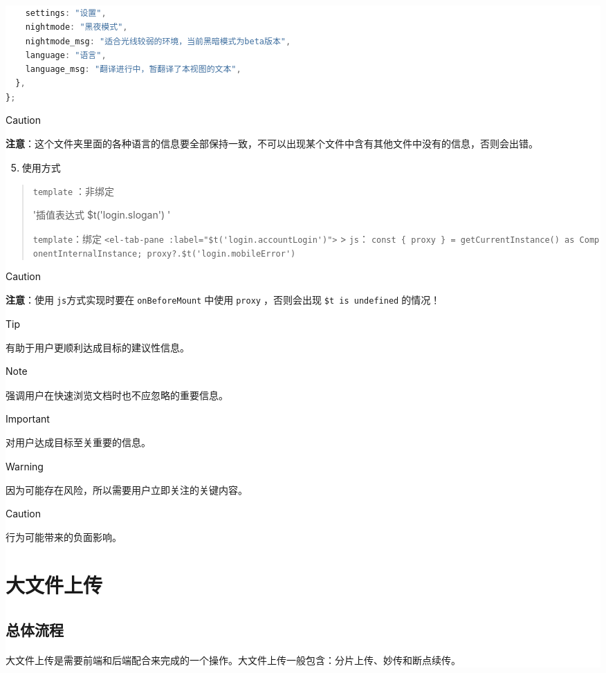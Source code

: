 ```ts
    settings: "设置",
    nightmode: "黑夜模式",
    nightmode_msg: "适合光线较弱的环境，当前黑暗模式为beta版本",
    language: "语言",
    language_msg: "翻译进行中，暂翻译了本视图的文本",
  },
};
```

> [!CAUTION]
>
> **注意**：这个文件夹里面的各种语言的信息要全部保持一致，不可以出现某个文件中含有其他文件中没有的信息，否则会出错。

5. 使用方式

> `template` ：非绑定
>
> '插值表达式 $t('login.slogan') '
>
> `template`：绑定
> `<el-tab-pane :label="$t('login.accountLogin')">` > `js`：
> `const { proxy } = getCurrentInstance() as ComponentInternalInstance; proxy?.$t('login.mobileError')`

> [!CAUTION]
>
> **注意**：使用 `js`方式实现时要在 `onBeforeMount` 中使用 `proxy` ，否则会出现 `$t is undefined` 的情况！

> [!TIP]
>
> 有助于用户更顺利达成目标的建议性信息。

> [!NOTE]
>
> 强调用户在快速浏览文档时也不应忽略的重要信息。

> [!IMPORTANT]
>
> 对用户达成目标至关重要的信息。

> [!WARNING]
>
> 因为可能存在风险，所以需要用户立即关注的关键内容。

> [!CAUTION]
>
> 行为可能带来的负面影响。

# 大文件上传

## 总体流程

大文件上传是需要前端和后端配合来完成的一个操作。大文件上传一般包含：分片上传、妙传和断点续传。
